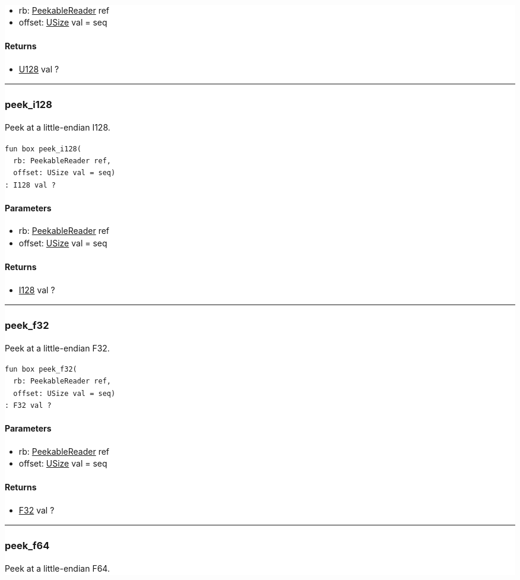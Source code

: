 *   rb: [PeekableReader](.-custombuffered-PeekableReader) ref
*   offset: [USize](builtin-USize) val = seq

#### Returns

* [U128](builtin-U128) val ?

---

### peek_i128

Peek at a little-endian I128.


```pony
fun box peek_i128(
  rb: PeekableReader ref,
  offset: USize val = seq)
: I128 val ?
```
#### Parameters

*   rb: [PeekableReader](.-custombuffered-PeekableReader) ref
*   offset: [USize](builtin-USize) val = seq

#### Returns

* [I128](builtin-I128) val ?

---

### peek_f32

Peek at a little-endian F32.


```pony
fun box peek_f32(
  rb: PeekableReader ref,
  offset: USize val = seq)
: F32 val ?
```
#### Parameters

*   rb: [PeekableReader](.-custombuffered-PeekableReader) ref
*   offset: [USize](builtin-USize) val = seq

#### Returns

* [F32](builtin-F32) val ?

---

### peek_f64

Peek at a little-endian F64.
